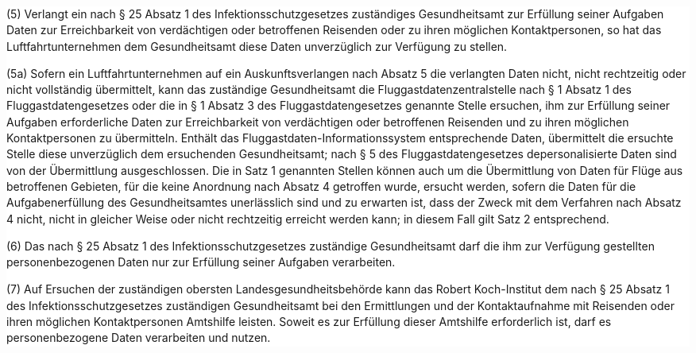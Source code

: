 </div>

<div class="jurAbsatz">

(5) Verlangt ein nach § 25 Absatz 1 des Infektionsschutzgesetzes
zuständiges Gesundheitsamt zur Erfüllung seiner Aufgaben Daten zur
Erreichbarkeit von verdächtigen oder betroffenen Reisenden oder zu ihren
möglichen Kontaktpersonen, so hat das Luftfahrtunternehmen dem
Gesundheitsamt diese Daten unverzüglich zur Verfügung zu stellen.

</div>

<div class="jurAbsatz">

(5a) Sofern ein Luftfahrtunternehmen auf ein Auskunftsverlangen nach
Absatz 5 die verlangten Daten nicht, nicht rechtzeitig oder nicht
vollständig übermittelt, kann das zuständige Gesundheitsamt die
Fluggastdatenzentralstelle nach § 1 Absatz 1 des Fluggastdatengesetzes
oder die in § 1 Absatz 3 des Fluggastdatengesetzes genannte Stelle
ersuchen, ihm zur Erfüllung seiner Aufgaben erforderliche Daten zur
Erreichbarkeit von verdächtigen oder betroffenen Reisenden und zu ihren
möglichen Kontaktpersonen zu übermitteln. Enthält das
Fluggastdaten-Informationssystem entsprechende Daten, übermittelt die
ersuchte Stelle diese unverzüglich dem ersuchenden Gesundheitsamt; nach
§ 5 des Fluggastdatengesetzes depersonalisierte Daten sind von der
Übermittlung ausgeschlossen. Die in Satz 1 genannten Stellen können
auch um die Übermittlung von Daten für Flüge aus betroffenen Gebieten,
für die keine Anordnung nach Absatz 4 getroffen wurde, ersucht werden,
sofern die Daten für die Aufgabenerfüllung des Gesundheitsamtes
unerlässlich sind und zu erwarten ist, dass der Zweck mit dem Verfahren
nach Absatz 4 nicht, nicht in gleicher Weise oder nicht rechtzeitig
erreicht werden kann; in diesem Fall gilt Satz 2 entsprechend.

</div>

<div class="jurAbsatz">

(6) Das nach § 25 Absatz 1 des Infektionsschutzgesetzes zuständige
Gesundheitsamt darf die ihm zur Verfügung gestellten personenbezogenen
Daten nur zur Erfüllung seiner Aufgaben verarbeiten.

</div>

<div class="jurAbsatz">

(7) Auf Ersuchen der zuständigen obersten Landesgesundheitsbehörde kann
das Robert Koch-Institut dem nach § 25 Absatz 1 des
Infektionsschutzgesetzes zuständigen Gesundheitsamt bei den Ermittlungen
und der Kontaktaufnahme mit Reisenden oder ihren möglichen
Kontaktpersonen Amtshilfe leisten. Soweit es zur Erfüllung dieser
Amtshilfe erforderlich ist, darf es personenbezogene Daten verarbeiten
und nutzen.

</div>

</div>
